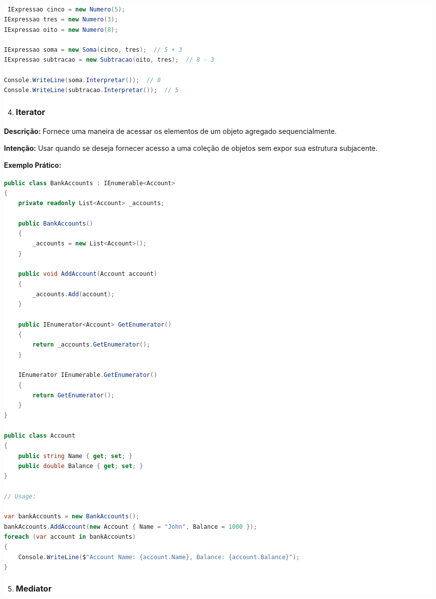 ```csharp
 IExpressao cinco = new Numero(5);
IExpressao tres = new Numero(3);
IExpressao oito = new Numero(8);

IExpressao soma = new Soma(cinco, tres);  // 5 + 3
IExpressao subtracao = new Subtracao(oito, tres);  // 8 - 3

Console.WriteLine(soma.Interpretar());  // 8
Console.WriteLine(subtracao.Interpretar());  // 5
```
4. ### Iterator

**Descrição:** Fornece uma maneira de acessar os elementos de um objeto agregado sequencialmente.

**Intenção:** Usar quando se deseja fornecer acesso a uma coleção de objetos sem expor sua estrutura subjacente.

**Exemplo Prático:**

```csharp
public class BankAccounts : IEnumerable<Account>
{
    private readonly List<Account> _accounts;

    public BankAccounts()
    {
        _accounts = new List<Account>();
    }

    public void AddAccount(Account account)
    {
        _accounts.Add(account);
    }

    public IEnumerator<Account> GetEnumerator()
    {
        return _accounts.GetEnumerator();
    }

    IEnumerator IEnumerable.GetEnumerator()
    {
        return GetEnumerator();
    }
}

public class Account
{
    public string Name { get; set; }
    public double Balance { get; set; }
}

// Usage:

var bankAccounts = new BankAccounts();
bankAccounts.AddAccount(new Account { Name = "John", Balance = 1000 });
foreach (var account in bankAccounts)
{
    Console.WriteLine($"Account Name: {account.Name}, Balance: {account.Balance}");
}

```
5. ### Mediator
